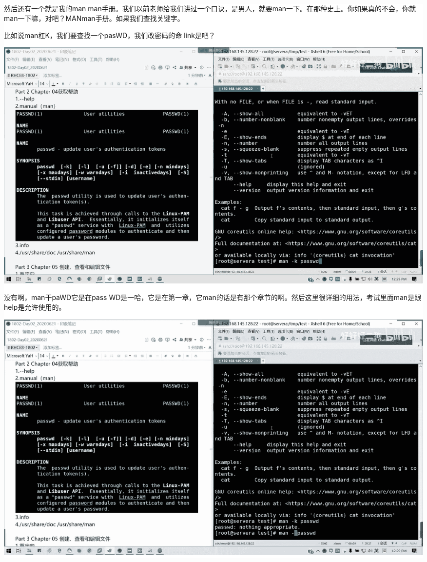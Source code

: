 然后还有一个就是我的man man手册。我们以前老师给我们讲过一个口诀，是男人，就要man一下。在那种史上。你如果真的不会，你就man一下嘛，对吧？MANman手册。如果我们查找关键字。

比如说man杠K，我们要查找一个pasWD，我们改密码的命 link是吧？

![](img/973e5c14bb4152f9f9b804a9c3293c34_40.png)

没有啊，man干paWD它是在pass WD是一哈，它是在第一章，它man的话是有那个章节的啊。然后这里很详细的用法，考试里面man是跟help是允许使用的。



![](img/973e5c14bb4152f9f9b804a9c3293c34_42.png)
